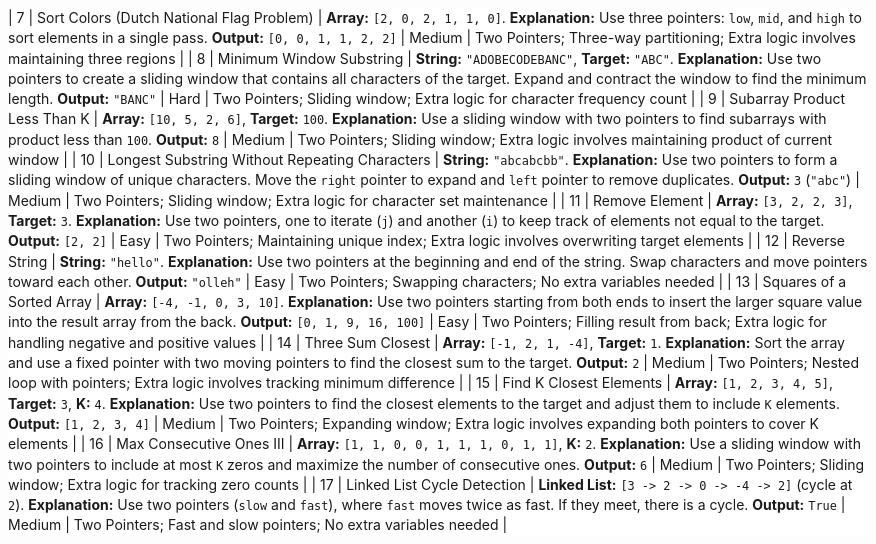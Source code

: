 | 7    | Sort Colors (Dutch National Flag Problem)      | **Array:** `[2, 0, 2, 1, 1, 0]`. **Explanation:** Use three pointers: `low`, `mid`, and `high` to sort elements in a single pass. **Output:** `[0, 0, 1, 1, 2, 2]`                                                                                                                                                           | Medium           | Two Pointers; Three-way partitioning; Extra logic involves maintaining three regions                                                             |
| 8    | Minimum Window Substring                       | **String:** `"ADOBECODEBANC"`, **Target:** `"ABC"`. **Explanation:** Use two pointers to create a sliding window that contains all characters of the target. Expand and contract the window to find the minimum length. **Output:** `"BANC"`                                                                                 | Hard             | Two Pointers; Sliding window; Extra logic for character frequency count                                                                          |
| 9    | Subarray Product Less Than K                   | **Array:** `[10, 5, 2, 6]`, **Target:** `100`. **Explanation:** Use a sliding window with two pointers to find subarrays with product less than `100`. **Output:** `8`                                                                                                                                                       | Medium           | Two Pointers; Sliding window; Extra logic involves maintaining product of current window                                                         |
| 10   | Longest Substring Without Repeating Characters | **String:** `"abcabcbb"`. **Explanation:** Use two pointers to form a sliding window of unique characters. Move the `right` pointer to expand and `left` pointer to remove duplicates. **Output:** `3` (`"abc"`)                                                                                                             | Medium           | Two Pointers; Sliding window; Extra logic for character set maintenance                                                                          |
| 11   | Remove Element                                 | **Array:** `[3, 2, 2, 3]`, **Target:** `3`. **Explanation:** Use two pointers, one to iterate (`j`) and another (`i`) to keep track of elements not equal to the target. **Output:** `[2, 2]`                                                                                                                                | Easy             | Two Pointers; Maintaining unique index; Extra logic involves overwriting target elements                                                         |
| 12   | Reverse String                                 | **String:** `"hello"`. **Explanation:** Use two pointers at the beginning and end of the string. Swap characters and move pointers toward each other. **Output:** `"olleh"`                                                                                                                                                  | Easy             | Two Pointers; Swapping characters; No extra variables needed                                                                                     |
| 13   | Squares of a Sorted Array                      | **Array:** `[-4, -1, 0, 3, 10]`. **Explanation:** Use two pointers starting from both ends to insert the larger square value into the result array from the back. **Output:** `[0, 1, 9, 16, 100]`                                                                                                                           | Easy             | Two Pointers; Filling result from back; Extra logic for handling negative and positive values                                                    |
| 14   | Three Sum Closest                              | **Array:** `[-1, 2, 1, -4]`, **Target:** `1`. **Explanation:** Sort the array and use a fixed pointer with two moving pointers to find the closest sum to the target. **Output:** `2`                                                                                                                                        | Medium           | Two Pointers; Nested loop with pointers; Extra logic involves tracking minimum difference                                                        |
| 15   | Find K Closest Elements                        | **Array:** `[1, 2, 3, 4, 5]`, **Target:** `3`, **K:** `4`. **Explanation:** Use two pointers to find the closest elements to the target and adjust them to include `K` elements. **Output:** `[1, 2, 3, 4]`                                                                                                                  | Medium           | Two Pointers; Expanding window; Extra logic involves expanding both pointers to cover K elements                                                 |
| 16   | Max Consecutive Ones III                       | **Array:** `[1, 1, 0, 0, 1, 1, 1, 0, 1, 1]`, **K:** `2`. **Explanation:** Use a sliding window with two pointers to include at most `K` zeros and maximize the number of consecutive ones. **Output:** `6`                                                                                                                   | Medium           | Two Pointers; Sliding window; Extra logic for tracking zero counts                                                                               |
| 17   | Linked List Cycle Detection                    | **Linked List:** `[3 -> 2 -> 0 -> -4 -> 2]` (cycle at `2`). **Explanation:** Use two pointers (`slow` and `fast`), where `fast` moves twice as fast. If they meet, there is a cycle. **Output:** `True`                                                                                                                      | Medium           | Two Pointers; Fast and slow pointers; No extra variables needed                                                                                  |